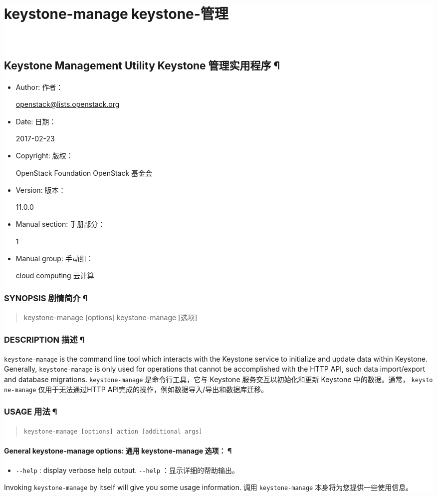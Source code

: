 # keystone-manage keystone-管理

​                                          

## Keystone Management Utility Keystone 管理实用程序 ¶

- Author: 作者：

  [openstack@lists.openstack.org](mailto:openstack@lists.openstack.org)

- Date: 日期：

  2017-02-23

- Copyright: 版权：

  OpenStack Foundation OpenStack 基金会

- Version: 版本：

  11.0.0

- Manual section: 手册部分：

  1

- Manual group: 手动组：

  cloud computing 云计算

### SYNOPSIS 剧情简介 ¶

> keystone-manage [options]
> keystone-manage [选项]

### DESCRIPTION 描述 ¶

`keystone-manage` is the command line tool which interacts with the Keystone service to initialize and update data within Keystone. Generally, `keystone-manage` is only used for operations that cannot be accomplished with the HTTP API, such data import/export and database migrations.
 `keystone-manage` 是命令行工具，它与 Keystone 服务交互以初始化和更新 Keystone 中的数据。通常， `keystone-manage` 仅用于无法通过HTTP API完成的操作，例如数据导入/导出和数据库迁移。

### USAGE 用法 ¶

> ```
> keystone-manage [options] action [additional args]
> ```

#### General keystone-manage options: 通用 keystone-manage 选项： ¶

- `--help` : display verbose help output.
   `--help` ：显示详细的帮助输出。

Invoking `keystone-manage` by itself will give you some usage information.
调用 `keystone-manage` 本身将为您提供一些使用信息。
